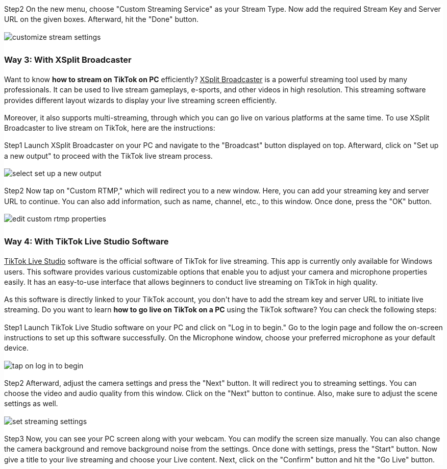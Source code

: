Step2 On the new menu, choose "Custom Streaming Service" as your Stream Type. Now add the required Stream Key and Server URL on the given boxes. Afterward, hit the "Done" button.

![customize stream settings](https://images.wondershare.com/filmora/article-images/2022/12/tiktok-live-from-computer-6.jpg)

### Way 3: With XSplit Broadcaster

Want to know **how to stream on TikTok on PC** efficiently? [XSplit Broadcaster](https://www.xsplit.com/broadcaster) is a powerful streaming tool used by many professionals. It can be used to live stream gameplays, e-sports, and other videos in high resolution. This streaming software provides different layout wizards to display your live streaming screen efficiently.

Moreover, it also supports multi-streaming, through which you can go live on various platforms at the same time. To use XSplit Broadcaster to live stream on TikTok, here are the instructions:

Step1 Launch XSplit Broadcaster on your PC and navigate to the "Broadcast" button displayed on top. Afterward, click on "Set up a new output" to proceed with the TikTok live stream process.

![select set up a new output](https://images.wondershare.com/filmora/article-images/2022/12/tiktok-live-from-computer-7.jpg)

Step2 Now tap on "Custom RTMP," which will redirect you to a new window. Here, you can add your streaming key and server URL to continue. You can also add information, such as name, channel, etc., to this window. Once done, press the "OK" button.

![edit custom rtmp properties](https://images.wondershare.com/filmora/article-images/2022/12/tiktok-live-from-computer-8.jpg)

### Way 4: With TikTok Live Studio Software

[TikTok Live Studio](https://www.tiktok.com/studio/download) software is the official software of TikTok for live streaming. This app is currently only available for Windows users. This software provides various customizable options that enable you to adjust your camera and microphone properties easily. It has an easy-to-use interface that allows beginners to conduct live streaming on TikTok in high quality.

As this software is directly linked to your TikTok account, you don't have to add the stream key and server URL to initiate live streaming. Do you want to learn **how to go live on TikTok on a PC** using the TikTok software? You can check the following steps:

Step1 Launch TikTok Live Studio software on your PC and click on "Log in to begin." Go to the login page and follow the on-screen instructions to set up this software successfully. On the Microphone window, choose your preferred microphone as your default device.

![tap on log in to begin](https://images.wondershare.com/filmora/article-images/2022/12/tiktok-live-from-computer-9.jpg)

Step2 Afterward, adjust the camera settings and press the "Next" button. It will redirect you to streaming settings. You can choose the video and audio quality from this window. Click on the "Next" button to continue. Also, make sure to adjust the scene settings as well.

![set streaming settings](https://images.wondershare.com/filmora/article-images/2022/12/tiktok-live-from-computer-10.jpg)

Step3 Now, you can see your PC screen along with your webcam. You can modify the screen size manually. You can also change the camera background and remove background noise from the settings. Once done with settings, press the "Start" button. Now give a title to your live streaming and choose your Live content. Next, click on the "Confirm" button and hit the "Go Live" button.
